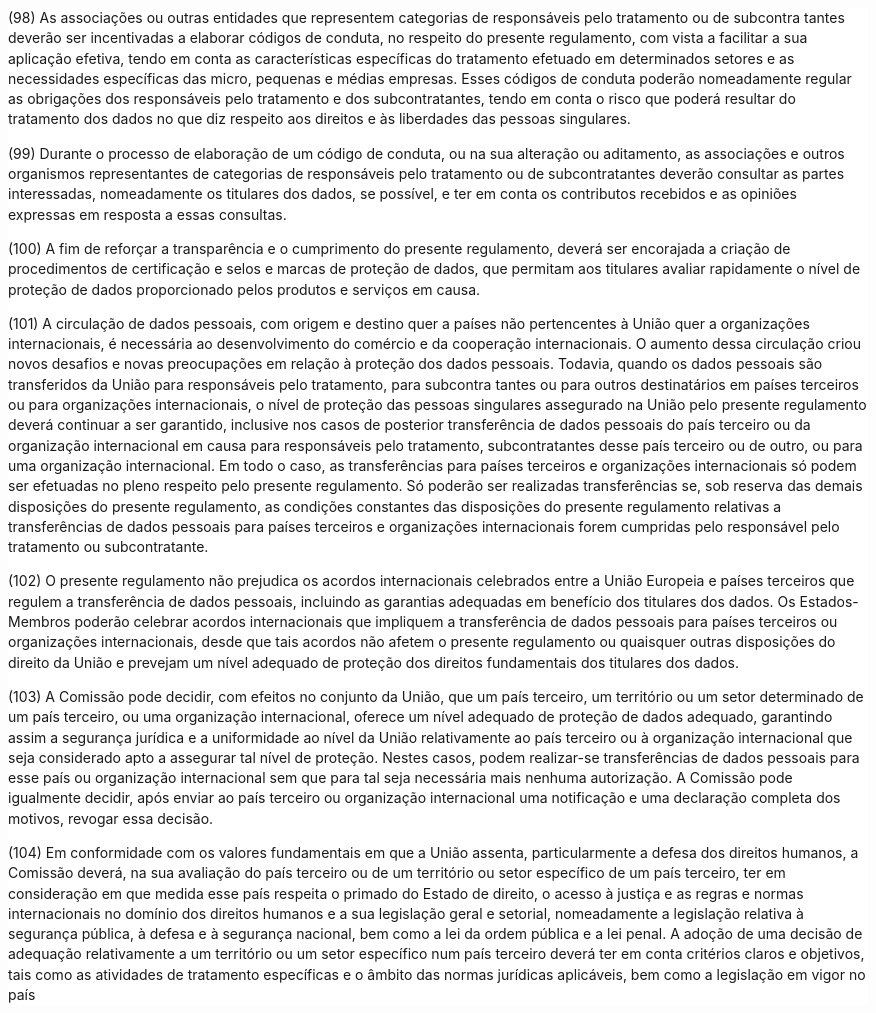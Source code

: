  (98) As associações ou outras entidades que representem categorias de responsáveis pelo tratamento ou de subcontra tantes deverão ser incentivadas a elaborar códigos de conduta, no respeito do presente regulamento, com vista a facilitar a sua aplicação efetiva, tendo em conta as características específicas do tratamento efetuado em determinados setores e as necessidades específicas das micro, pequenas e médias empresas. Esses códigos de conduta poderão nomeadamente regular as obrigações dos responsáveis pelo tratamento e dos subcontratantes, tendo em conta o risco que poderá resultar do tratamento dos dados no que diz respeito aos direitos e às liberdades das pessoas singulares. 

 (99) Durante o processo de elaboração de um código de conduta, ou na sua alteração ou aditamento, as associações e outros organismos representantes de categorias de responsáveis pelo tratamento ou de subcontratantes deverão consultar as partes interessadas, nomeadamente os titulares dos dados, se possível, e ter em conta os contributos recebidos e as opiniões expressas em resposta a essas consultas. 

 (100) A fim de reforçar a transparência e o cumprimento do presente regulamento, deverá ser encorajada a criação de procedimentos de certificação e selos e marcas de proteção de dados, que permitam aos titulares avaliar rapidamente o nível de proteção de dados proporcionado pelos produtos e serviços em causa. 

 (101) A circulação de dados pessoais, com origem e destino quer a países não pertencentes à União quer a organizações internacionais, é necessária ao desenvolvimento do comércio e da cooperação internacionais. O aumento dessa circulação criou novos desafios e novas preocupações em relação à proteção dos dados pessoais. Todavia, quando os dados pessoais são transferidos da União para responsáveis pelo tratamento, para subcontra tantes ou para outros destinatários em países terceiros ou para organizações internacionais, o nível de proteção das pessoas singulares assegurado na União pelo presente regulamento deverá continuar a ser garantido, inclusive nos casos de posterior transferência de dados pessoais do país terceiro ou da organização internacional em causa para responsáveis pelo tratamento, subcontratantes desse país terceiro ou de outro, ou para uma organização internacional. Em todo o caso, as transferências para países terceiros e organizações internacionais só podem ser efetuadas no pleno respeito pelo presente regulamento. Só poderão ser realizadas transferências se, sob reserva das demais disposições do presente regulamento, as condições constantes das disposições do presente regulamento relativas a transferências de dados pessoais para países terceiros e organizações internacionais forem cumpridas pelo responsável pelo tratamento ou subcontratante. 

 (102) O presente regulamento não prejudica os acordos internacionais celebrados entre a União Europeia e países terceiros que regulem a transferência de dados pessoais, incluindo as garantias adequadas em benefício dos titulares dos dados. Os Estados-Membros poderão celebrar acordos internacionais que impliquem a transferência de dados pessoais para países terceiros ou organizações internacionais, desde que tais acordos não afetem o presente regulamento ou quaisquer outras disposições do direito da União e prevejam um nível adequado de proteção dos direitos fundamentais dos titulares dos dados. 

 (103) A Comissão pode decidir, com efeitos no conjunto da União, que um país terceiro, um território ou um setor determinado de um país terceiro, ou uma organização internacional, oferece um nível adequado de proteção de dados adequado, garantindo assim a segurança jurídica e a uniformidade ao nível da União relativamente ao país terceiro ou à organização internacional que seja considerado apto a assegurar tal nível de proteção. Nestes casos, podem realizar-se transferências de dados pessoais para esse país ou organização internacional sem que para tal seja necessária mais nenhuma autorização. A Comissão pode igualmente decidir, após enviar ao país terceiro ou organização internacional uma notificação e uma declaração completa dos motivos, revogar essa decisão. 

 (104) Em conformidade com os valores fundamentais em que a União assenta, particularmente a defesa dos direitos humanos, a Comissão deverá, na sua avaliação do país terceiro ou de um território ou setor específico de um país terceiro, ter em consideração em que medida esse país respeita o primado do Estado de direito, o acesso à justiça e as regras e normas internacionais no domínio dos direitos humanos e a sua legislação geral e setorial, nomeadamente a legislação relativa à segurança pública, à defesa e à segurança nacional, bem como a lei da ordem pública e a lei penal. A adoção de uma decisão de adequação relativamente a um território ou um setor específico num país terceiro deverá ter em conta critérios claros e objetivos, tais como as atividades de tratamento específicas e o âmbito das normas jurídicas aplicáveis, bem como a legislação em vigor no país 
